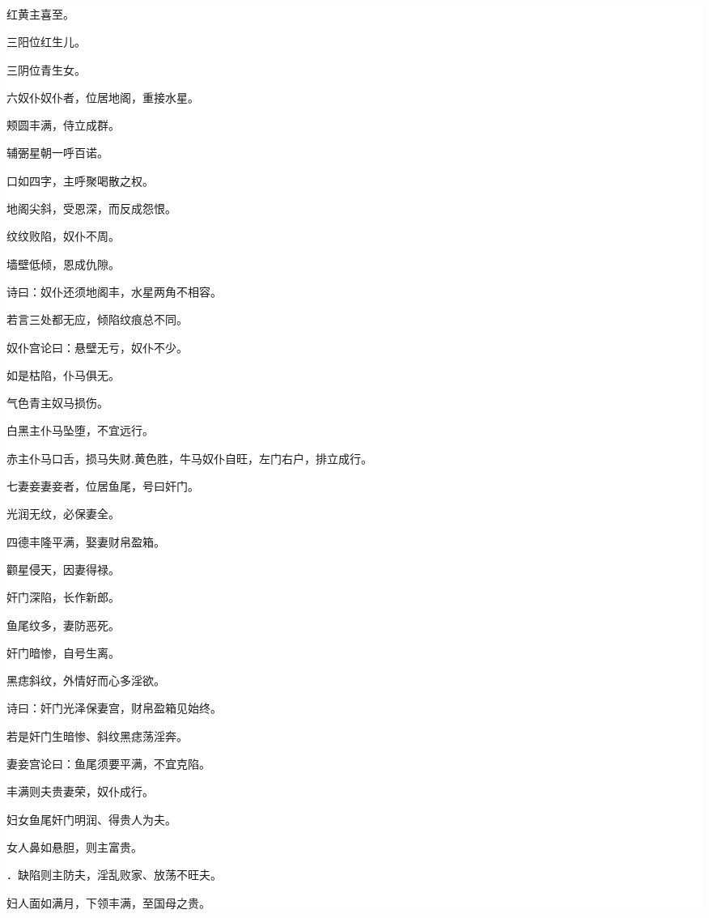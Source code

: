 红黄主喜至。

三阳位红生儿。

三阴位青生女。

六奴仆奴仆者，位居地阁，重接水星。

颊圆丰满，侍立成群。

辅弻星朝一呼百诺。

口如四字，主呼聚喝散之权。

地阁尖斜，受恩深，而反成怨恨。

纹纹败陷，奴仆不周。

墙壁低倾，恩成仇隙。

诗曰：奴仆还须地阁丰，水星两角不相容。

若言三处都无应，倾陷纹痕总不同。

奴仆宫论曰：悬壁无亏，奴仆不少。

如是枯陷，仆马俱无。

气色青主奴马损伤。

白黑主仆马坠堕，不宜远行。

赤主仆马口舌，损马失财.黄色胜，牛马奴仆自旺，左门右户，排立成行。

七妻妾妻妾者，位居鱼尾，号曰奸门。

光润无纹，必保妻全。

四德丰隆平满，娶妻财帛盈箱。

颧星侵天，因妻得禄。

奸门深陷，长作新郎。

鱼尾纹多，妻防恶死。

奸门暗惨，自号生离。

黑痣斜纹，外情好而心多淫欲。

诗曰：奸门光泽保妻宫，财帛盈箱见始终。

若是奸门生暗惨、斜纹黑痣荡淫奔。

妻妾宫论曰：鱼尾须要平满，不宜克陷。

丰满则夫贵妻荣，奴仆成行。

妇女鱼尾奸门明润、得贵人为夫。

女人鼻如悬胆，则主富贵。

．缺陷则主防夫，淫乱败家、放荡不旺夫。

妇人面如满月，下领丰满，至国母之贵。
